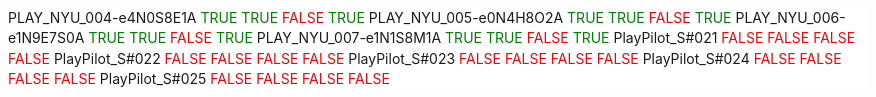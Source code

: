   </tr>
  <tr>
   <td style="text-align:left;"> PLAY_NYU_004-e4N0S8E1A </td>
   <td style="text-align:left;"> <span style="     color: green !important;">TRUE</span> </td>
   <td style="text-align:left;"> <span style="     color: green !important;">TRUE</span> </td>
   <td style="text-align:left;"> <span style="     color: red !important;">FALSE</span> </td>
   <td style="text-align:left;"> <span style="     color: green !important;">TRUE</span> </td>
  </tr>
  <tr>
   <td style="text-align:left;"> PLAY_NYU_005-e0N4H8O2A </td>
   <td style="text-align:left;"> <span style="     color: green !important;">TRUE</span> </td>
   <td style="text-align:left;"> <span style="     color: green !important;">TRUE</span> </td>
   <td style="text-align:left;"> <span style="     color: red !important;">FALSE</span> </td>
   <td style="text-align:left;"> <span style="     color: green !important;">TRUE</span> </td>
  </tr>
  <tr>
   <td style="text-align:left;"> PLAY_NYU_006-e1N9E7S0A </td>
   <td style="text-align:left;"> <span style="     color: green !important;">TRUE</span> </td>
   <td style="text-align:left;"> <span style="     color: green !important;">TRUE</span> </td>
   <td style="text-align:left;"> <span style="     color: red !important;">FALSE</span> </td>
   <td style="text-align:left;"> <span style="     color: green !important;">TRUE</span> </td>
  </tr>
  <tr>
   <td style="text-align:left;"> PLAY_NYU_007-e1N1S8M1A </td>
   <td style="text-align:left;"> <span style="     color: green !important;">TRUE</span> </td>
   <td style="text-align:left;"> <span style="     color: green !important;">TRUE</span> </td>
   <td style="text-align:left;"> <span style="     color: red !important;">FALSE</span> </td>
   <td style="text-align:left;"> <span style="     color: green !important;">TRUE</span> </td>
  </tr>
  <tr>
   <td style="text-align:left;"> PlayPilot_S#021 </td>
   <td style="text-align:left;"> <span style="     color: red !important;">FALSE</span> </td>
   <td style="text-align:left;"> <span style="     color: red !important;">FALSE</span> </td>
   <td style="text-align:left;"> <span style="     color: red !important;">FALSE</span> </td>
   <td style="text-align:left;"> <span style="     color: red !important;">FALSE</span> </td>
  </tr>
  <tr>
   <td style="text-align:left;"> PlayPilot_S#022 </td>
   <td style="text-align:left;"> <span style="     color: red !important;">FALSE</span> </td>
   <td style="text-align:left;"> <span style="     color: red !important;">FALSE</span> </td>
   <td style="text-align:left;"> <span style="     color: red !important;">FALSE</span> </td>
   <td style="text-align:left;"> <span style="     color: red !important;">FALSE</span> </td>
  </tr>
  <tr>
   <td style="text-align:left;"> PlayPilot_S#023 </td>
   <td style="text-align:left;"> <span style="     color: red !important;">FALSE</span> </td>
   <td style="text-align:left;"> <span style="     color: red !important;">FALSE</span> </td>
   <td style="text-align:left;"> <span style="     color: red !important;">FALSE</span> </td>
   <td style="text-align:left;"> <span style="     color: red !important;">FALSE</span> </td>
  </tr>
  <tr>
   <td style="text-align:left;"> PlayPilot_S#024 </td>
   <td style="text-align:left;"> <span style="     color: red !important;">FALSE</span> </td>
   <td style="text-align:left;"> <span style="     color: red !important;">FALSE</span> </td>
   <td style="text-align:left;"> <span style="     color: red !important;">FALSE</span> </td>
   <td style="text-align:left;"> <span style="     color: red !important;">FALSE</span> </td>
  </tr>
  <tr>
   <td style="text-align:left;"> PlayPilot_S#025 </td>
   <td style="text-align:left;"> <span style="     color: red !important;">FALSE</span> </td>
   <td style="text-align:left;"> <span style="     color: red !important;">FALSE</span> </td>
   <td style="text-align:left;"> <span style="     color: red !important;">FALSE</span> </td>
   <td style="text-align:left;"> <span style="     color: red !important;">FALSE</span> </td>
  </tr>